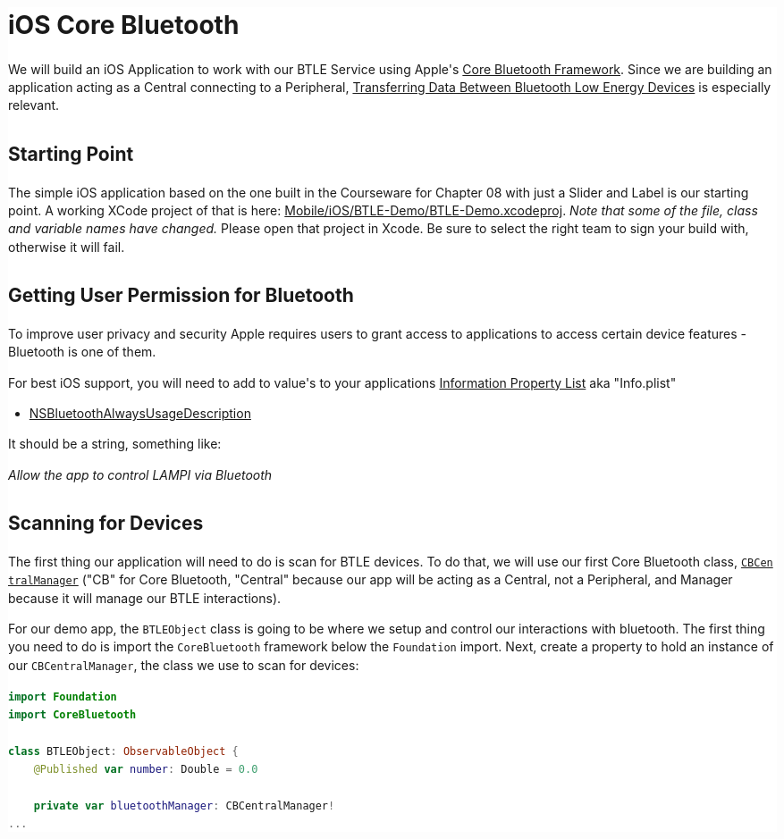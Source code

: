 # iOS Core Bluetooth

We will build an iOS Application to work with our BTLE Service using Apple's [Core Bluetooth Framework](https://developer.apple.com/documentation/corebluetooth). Since we are building an application acting as a Central connecting to a Peripheral, [Transferring Data Between Bluetooth Low Energy Devices](https://developer.apple.com/documentation/corebluetooth/transferring_data_between_bluetooth_low_energy_devices) is especially relevant.

## Starting Point

The simple iOS application based on the one built in the Courseware for Chapter 08 with just a Slider and Label is our starting point. A working XCode project of that is here: [Mobile/iOS/BTLE-Demo/BTLE-Demo.xcodeproj](../../Mobile/iOS/BTLE-Demo/BTLE-Demo.xcodeproj). *Note that some of the file, class and variable names have changed.* Please open that project in Xcode. Be sure to select the right team to sign your build with, otherwise it will fail.

## Getting User Permission for Bluetooth

To improve user privacy and security Apple requires users to grant access to applications to access certain device features - Bluetooth is one of them.

For best iOS support, you will need to add to value's to your applications [Information Property List](https://developer.apple.com/documentation/bundleresources/information_property_list?language=objc) aka "Info.plist"

* [NSBluetoothAlwaysUsageDescription](https://developer.apple.com/documentation/bundleresources/information_property_list/nsbluetoothalwaysusagedescription?language=objc)

It should be a string, something like: 

*Allow the app to control LAMPI via Bluetooth*

## Scanning for Devices

The first thing our application will need to do is scan for BTLE devices.  To do that, we will use our first Core Bluetooth class, [`CBCentralManager`](https://developer.apple.com/reference/corebluetooth/cbcentralmanager) ("CB" for Core Bluetooth, "Central" because our app will be acting as a Central, not a Peripheral, and Manager because it will manage our BTLE interactions).

For our demo app, the `BTLEObject` class is going to be where we setup and control our interactions with bluetooth. The first thing you need to do is import the `CoreBluetooth` framework below the `Foundation` import. Next, create a property to hold an instance of our `CBCentralManager`, the class we use to scan for devices:

```swift
import Foundation
import CoreBluetooth

class BTLEObject: ObservableObject {
    @Published var number: Double = 0.0

    private var bluetoothManager: CBCentralManager!
...
```
